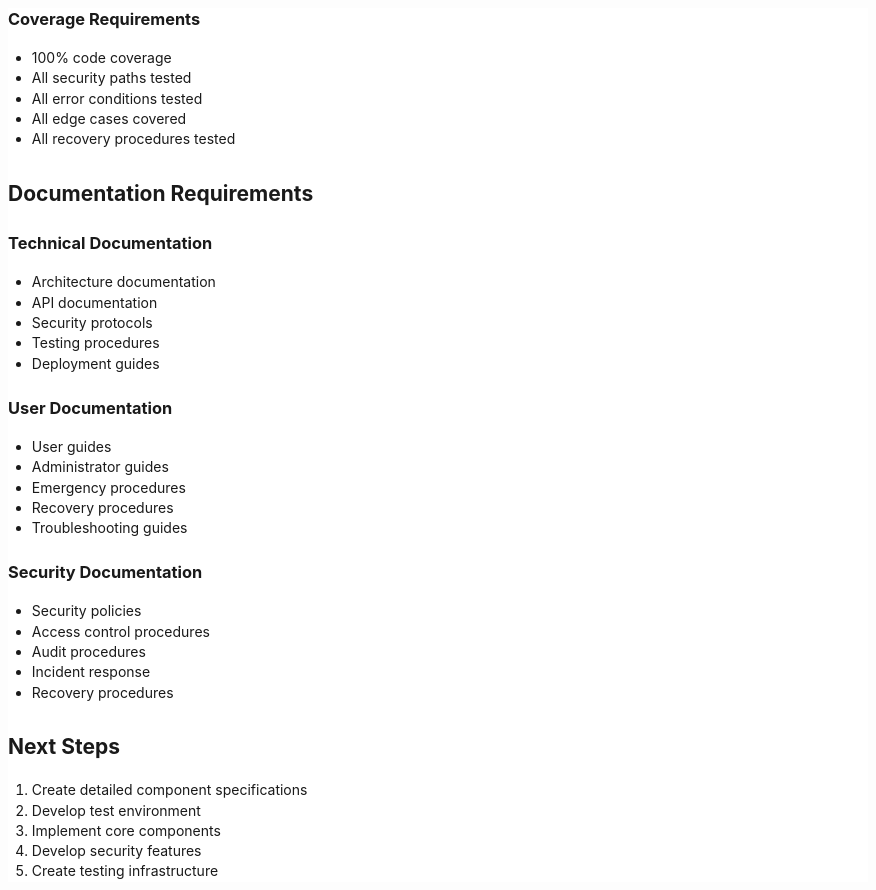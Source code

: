 ### Coverage Requirements
- 100% code coverage
- All security paths tested
- All error conditions tested
- All edge cases covered
- All recovery procedures tested

## Documentation Requirements

### Technical Documentation
- Architecture documentation
- API documentation
- Security protocols
- Testing procedures
- Deployment guides

### User Documentation
- User guides
- Administrator guides
- Emergency procedures
- Recovery procedures
- Troubleshooting guides

### Security Documentation
- Security policies
- Access control procedures
- Audit procedures
- Incident response
- Recovery procedures

## Next Steps
1. Create detailed component specifications
2. Develop test environment
3. Implement core components
4. Develop security features
5. Create testing infrastructure 